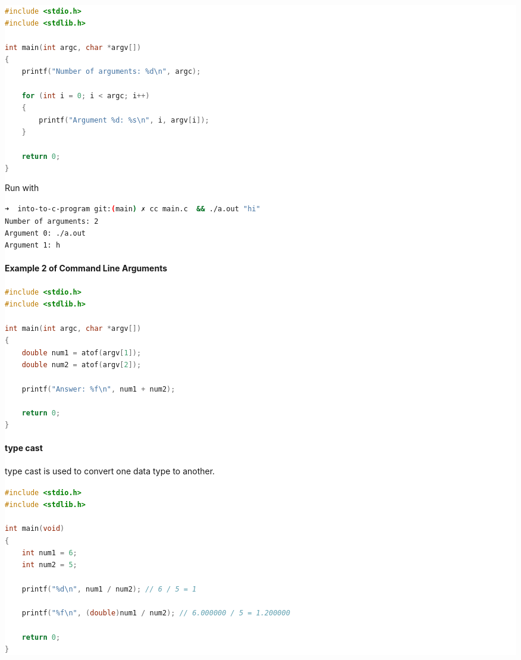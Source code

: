 ```c
#include <stdio.h>
#include <stdlib.h>

int main(int argc, char *argv[])
{
    printf("Number of arguments: %d\n", argc);

    for (int i = 0; i < argc; i++)
    {
        printf("Argument %d: %s\n", i, argv[i]);
    }

    return 0;
}
```

Run with

```bash
➜  into-to-c-program git:(main) ✗ cc main.c  && ./a.out "hi"
Number of arguments: 2
Argument 0: ./a.out
Argument 1: h
```

#### Example 2 of Command Line Arguments

```c
#include <stdio.h>
#include <stdlib.h>

int main(int argc, char *argv[])
{
    double num1 = atof(argv[1]);
    double num2 = atof(argv[2]);

    printf("Answer: %f\n", num1 + num2);

    return 0;
}
```

#### type cast

type cast is used to convert one data type to another.

```c
#include <stdio.h>
#include <stdlib.h>

int main(void)
{
    int num1 = 6;
    int num2 = 5;

    printf("%d\n", num1 / num2); // 6 / 5 = 1

    printf("%f\n", (double)num1 / num2); // 6.000000 / 5 = 1.200000

    return 0;
}
```
